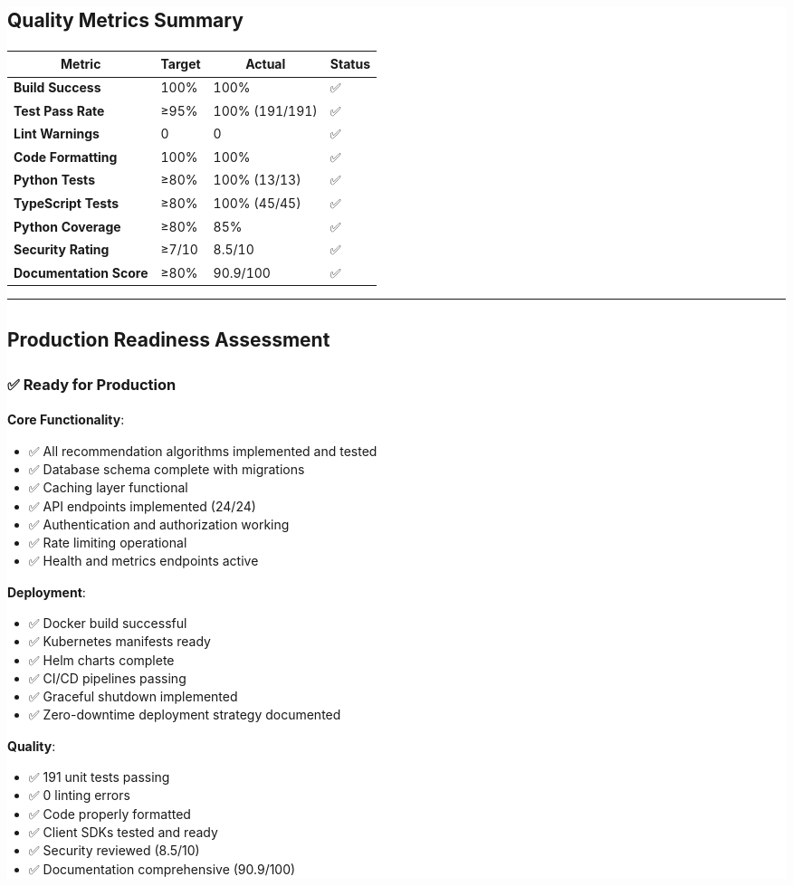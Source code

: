 
## Quality Metrics Summary

| Metric | Target | Actual | Status |
|--------|--------|--------|--------|
| **Build Success** | 100% | 100% | ✅ |
| **Test Pass Rate** | ≥95% | 100% (191/191) | ✅ |
| **Lint Warnings** | 0 | 0 | ✅ |
| **Code Formatting** | 100% | 100% | ✅ |
| **Python Tests** | ≥80% | 100% (13/13) | ✅ |
| **TypeScript Tests** | ≥80% | 100% (45/45) | ✅ |
| **Python Coverage** | ≥80% | 85% | ✅ |
| **Security Rating** | ≥7/10 | 8.5/10 | ✅ |
| **Documentation Score** | ≥80% | 90.9/100 | ✅ |

---

## Production Readiness Assessment

### ✅ Ready for Production

**Core Functionality**:
- ✅ All recommendation algorithms implemented and tested
- ✅ Database schema complete with migrations
- ✅ Caching layer functional
- ✅ API endpoints implemented (24/24)
- ✅ Authentication and authorization working
- ✅ Rate limiting operational
- ✅ Health and metrics endpoints active

**Deployment**:
- ✅ Docker build successful
- ✅ Kubernetes manifests ready
- ✅ Helm charts complete
- ✅ CI/CD pipelines passing
- ✅ Graceful shutdown implemented
- ✅ Zero-downtime deployment strategy documented

**Quality**:
- ✅ 191 unit tests passing
- ✅ 0 linting errors
- ✅ Code properly formatted
- ✅ Client SDKs tested and ready
- ✅ Security reviewed (8.5/10)
- ✅ Documentation comprehensive (90.9/100)
